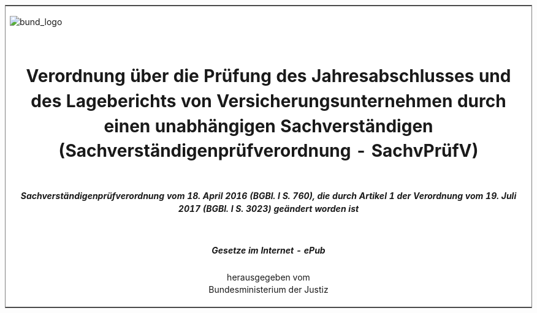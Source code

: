 <span id="DECKBLATT.html"></span>

<table border="0" frame="border" width="100%">

<tr valign="top">

<td align="left">

![bund\_logo](BfJ_2021_Web_de_de.gif)

</td>

<td align="right">

 

</td>

</tr>

<tr align="center" valign="middle">

<td colspan="2">

# Verordnung über die Prüfung des Jahresabschlusses und des Lageberichts von Versicherungsunternehmen durch einen unabhängigen Sachverständigen (Sachverständigenprüfverordnung - SachvPrüfV)

</td>

</tr>

<tr align="center" valign="middle">

<td colspan="2">

##### Sachverständigenprüfverordnung vom 18. April 2016 (BGBl. I S. 760), die durch Artikel 1 der Verordnung vom 19. Juli 2017 (BGBl. I S. 3023) geändert worden ist

</td>

</tr>

<tr align="center" valign="middle">

<td colspan="2">

  
  

##### Gesetze im Internet - ePub  
  
herausgegeben vom  
Bundesministerium der Justiz

</td>

</tr>

<tr align="center" valign="bottom">
